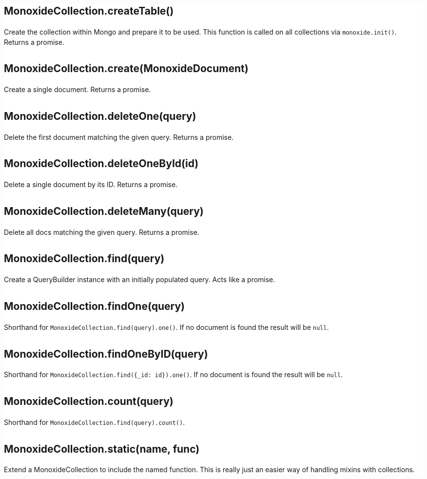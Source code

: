 
MonoxideCollection.createTable()
--------------------------------
Create the collection within Mongo and prepare it to be used.
This function is called on all collections via `monoxide.init()`.
Returns a promise.


MonoxideCollection.create(MonoxideDocument)
-------------------------------------------
Create a single document.
Returns a promise.


MonoxideCollection.deleteOne(query)
-----------------------------------
Delete the first document matching the given query.
Returns a promise.


MonoxideCollection.deleteOneById(id)
------------------------------------
Delete a single document by its ID.
Returns a promise.


MonoxideCollection.deleteMany(query)
------------------------------------
Delete all docs matching the given query.
Returns a promise.


MonoxideCollection.find(query)
------------------------------
Create a QueryBuilder instance with an initially populated query.
Acts like a promise.


MonoxideCollection.findOne(query)
---------------------------------
Shorthand for `MonoxideCollection.find(query).one()`.
If no document is found the result will be `null`.


MonoxideCollection.findOneByID(query)
-------------------------------------
Shorthand for `MonoxideCollection.find({_id: id}).one()`.
If no document is found the result will be `null`.


MonoxideCollection.count(query)
-------------------------------
Shorthand for `MonoxideCollection.find(query).count()`.


MonoxideCollection.static(name, func)
-------------------------------------
Extend a MonoxideCollection to include the named function.
This is really just an easier way of handling mixins with collections.
